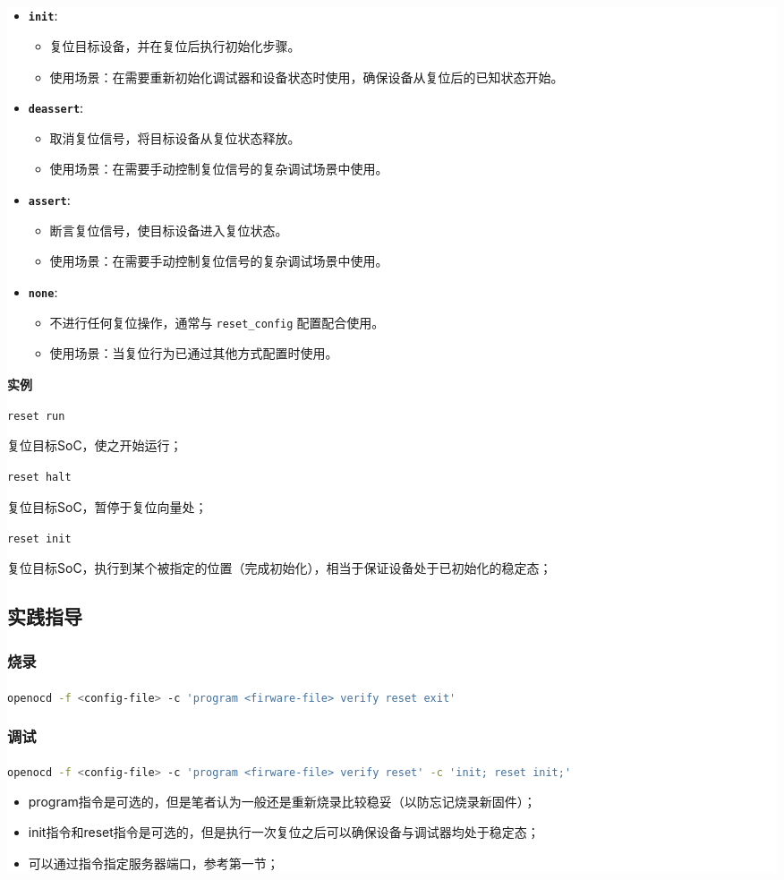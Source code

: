 - **`init`**:

  - 复位目标设备，并在复位后执行初始化步骤。

  - 使用场景：在需要重新初始化调试器和设备状态时使用，确保设备从复位后的已知状态开始。

- **`deassert`**:

  - 取消复位信号，将目标设备从复位状态释放。

  - 使用场景：在需要手动控制复位信号的复杂调试场景中使用。

- **`assert`**:

  - 断言复位信号，使目标设备进入复位状态。

  - 使用场景：在需要手动控制复位信号的复杂调试场景中使用。

- **`none`**:

  - 不进行任何复位操作，通常与 `reset_config` 配置配合使用。

  - 使用场景：当复位行为已通过其他方式配置时使用。

**实例**

```tcl
reset run
```

复位目标SoC，使之开始运行；

```
reset halt
```

复位目标SoC，暂停于复位向量处；

```tcl
reset init
```

复位目标SoC，执行到某个被指定的位置（完成初始化），相当于保证设备处于已初始化的稳定态；

## 实践指导

### 烧录

```sh 
openocd -f <config-file> -c 'program <firware-file> verify reset exit' 
```

### 调试

```sh
openocd -f <config-file> -c 'program <firware-file> verify reset' -c 'init; reset init;'
```

- program指令是可选的，但是笔者认为一般还是重新烧录比较稳妥（以防忘记烧录新固件）；
- init指令和reset指令是可选的，但是执行一次复位之后可以确保设备与调试器均处于稳定态；

- 可以通过指令指定服务器端口，参考第一节；
